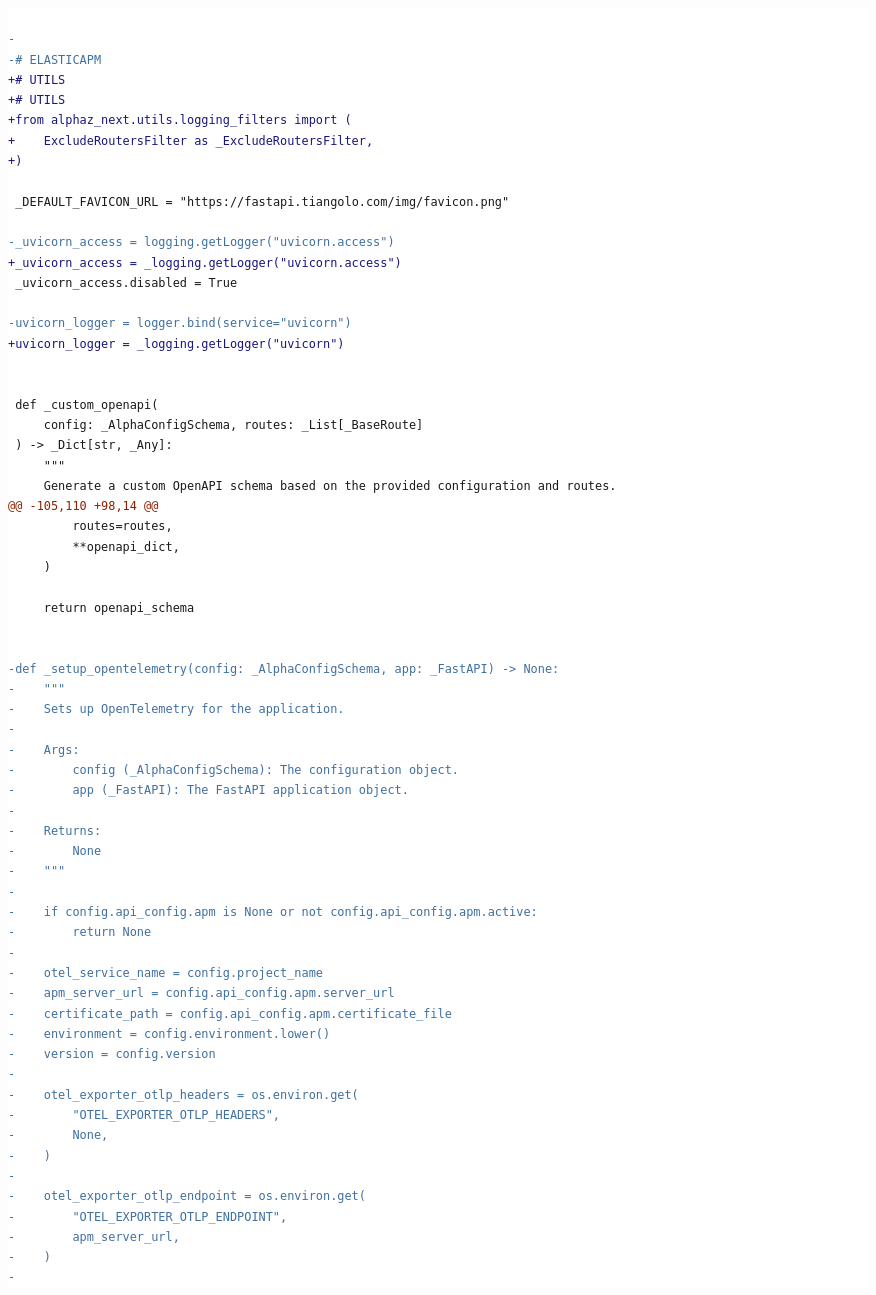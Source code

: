 ```diff
 
-
-# ELASTICAPM
+# UTILS
+# UTILS
+from alphaz_next.utils.logging_filters import (
+    ExcludeRoutersFilter as _ExcludeRoutersFilter,
+)
 
 _DEFAULT_FAVICON_URL = "https://fastapi.tiangolo.com/img/favicon.png"
 
-_uvicorn_access = logging.getLogger("uvicorn.access")
+_uvicorn_access = _logging.getLogger("uvicorn.access")
 _uvicorn_access.disabled = True
 
-uvicorn_logger = logger.bind(service="uvicorn")
+uvicorn_logger = _logging.getLogger("uvicorn")
 
 
 def _custom_openapi(
     config: _AlphaConfigSchema, routes: _List[_BaseRoute]
 ) -> _Dict[str, _Any]:
     """
     Generate a custom OpenAPI schema based on the provided configuration and routes.
@@ -105,110 +98,14 @@
         routes=routes,
         **openapi_dict,
     )
 
     return openapi_schema
 
 
-def _setup_opentelemetry(config: _AlphaConfigSchema, app: _FastAPI) -> None:
-    """
-    Sets up OpenTelemetry for the application.
-
-    Args:
-        config (_AlphaConfigSchema): The configuration object.
-        app (_FastAPI): The FastAPI application object.
-
-    Returns:
-        None
-    """
-
-    if config.api_config.apm is None or not config.api_config.apm.active:
-        return None
-
-    otel_service_name = config.project_name
-    apm_server_url = config.api_config.apm.server_url
-    certificate_path = config.api_config.apm.certificate_file
-    environment = config.environment.lower()
-    version = config.version
-
-    otel_exporter_otlp_headers = os.environ.get(
-        "OTEL_EXPORTER_OTLP_HEADERS",
-        None,
-    )
-
-    otel_exporter_otlp_endpoint = os.environ.get(
-        "OTEL_EXPORTER_OTLP_ENDPOINT",
-        apm_server_url,
-    )
-
```
